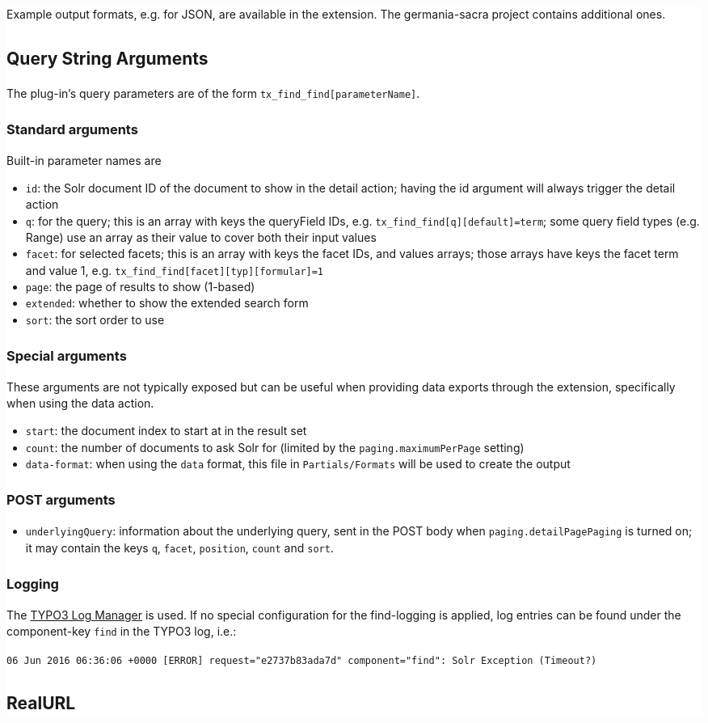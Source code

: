 Example output formats, e.g. for JSON, are available in the extension.
The germania-sacra project contains additional ones.

Query String Arguments
----------------------

The plug-in’s query parameters are of the form
`tx_find_find[parameterName]`.

### Standard arguments

Built-in parameter names are

-   `id`: the Solr document ID of the document to show in the detail
    action; having the id argument will always trigger the detail action
-   `q`: for the query; this is an array with keys the queryField IDs,
    e.g. `tx_find_find[q][default]=term`; some query field types (e.g.
    Range) use an array as their value to cover both their input values
-   `facet`: for selected facets; this is an array with keys the facet
    IDs, and values arrays; those arrays have keys the facet term and
    value 1, e.g. `tx_find_find[facet][typ][formular]=1`
-   `page`: the page of results to show (1-based)
-   `extended`: whether to show the extended search form
-   `sort`: the sort order to use

### Special arguments

These arguments are not typically exposed but can be useful when
providing data exports through the extension, specifically when using
the data action.

-   `start`: the document index to start at in the result set
-   `count`: the number of documents to ask Solr for (limited by the
    `paging.maximumPerPage` setting)
-   `data-format`: when using the `data` format, this file in
    `Partials/Formats` will be used to create the output

### POST arguments

-   `underlyingQuery`: information about the underlying query, sent in
    the POST body when `paging.detailPagePaging` is turned on; it may
    contain the keys `q`, `facet`, `position`, `count` and `sort`.

### Logging

The [TYPO3 Log Manager](https://docs.typo3.org/typo3cms/CoreApiReference/7.6/ApiOverview/Logging/Index.html) is used. If no special configuration for the find-logging is applied, log entries 
can be found under the component-key `find` in the TYPO3 log, i.e.:

`06 Jun 2016 06:36:06 +0000 [ERROR] request="e2737b83ada7d" component="find": Solr Exception (Timeout?)`

RealURL
-------
